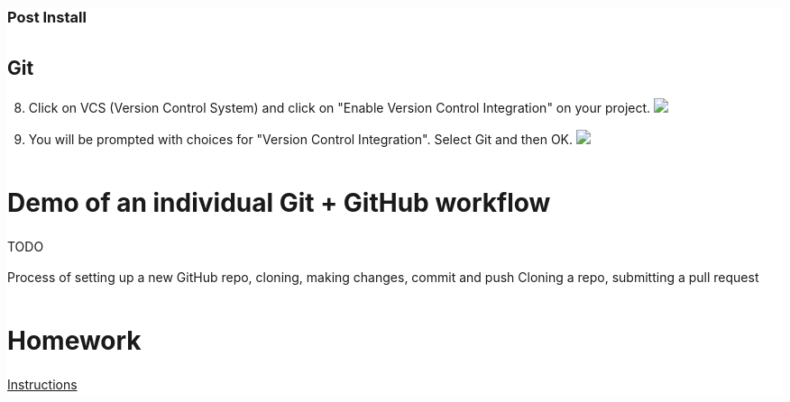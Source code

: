 ### Post Install
 ## Git
8. Click on VCS (Version Control System) and click on "Enable Version Control Integration" on your project. 
![](assets/intelliJMacOS/intelliJ_08.png)

9. You will be prompted with choices for "Version Control Integration". Select Git and then OK. 
![](assets/intelliJMacOS/intelliJ_09.png)


# Demo of an individual Git + GitHub workflow
TODO

Process of setting up a new GitHub repo, cloning, making changes, commit and push
Cloning a repo, submitting a pull request

# Homework
[Instructions](homework.md)
